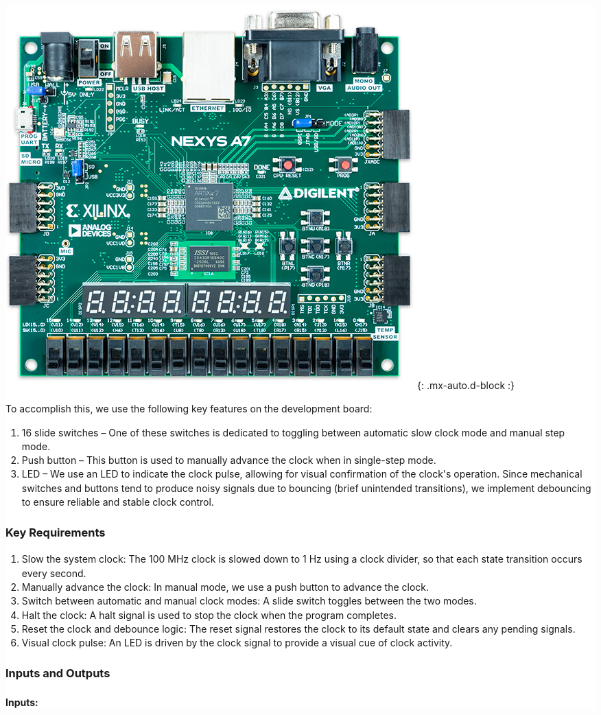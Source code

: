 ![Figure-1](/assets/img/sap1/fig-1.png){: .mx-auto.d-block :}

To accomplish this, we use the following key features on the development board:

1. 16 slide switches – One of these switches is dedicated to toggling between automatic slow clock mode and manual step mode.
2. Push button – This button is used to manually advance the clock when in single-step mode.
3. LED – We use an LED to indicate the clock pulse, allowing for visual confirmation of the clock's operation.
Since mechanical switches and buttons tend to produce noisy signals due to bouncing (brief unintended transitions), we implement debouncing to ensure reliable and stable clock control.

### Key Requirements
1. Slow the system clock: The 100 MHz clock is slowed down to 1 Hz using a clock divider, so that each state transition occurs every second.
2. Manually advance the clock: In manual mode, we use a push button to advance the clock.
3. Switch between automatic and manual clock modes: A slide switch toggles between the two modes.
4. Halt the clock: A halt signal is used to stop the clock when the program completes.
5. Reset the clock and debounce logic: The reset signal restores the clock to its default state and clears any pending signals.
6. Visual clock pulse: An LED is driven by the clock signal to provide a visual cue of clock activity.

### Inputs and Outputs
#### Inputs:
